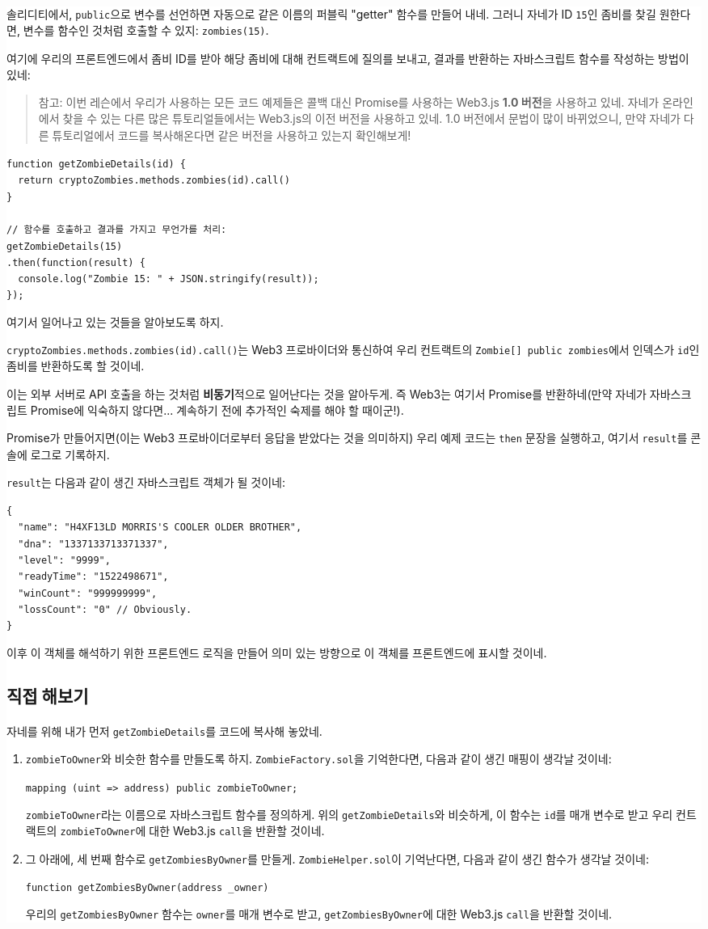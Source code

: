 솔리디티에서, `public`으로 변수를 선언하면 자동으로 같은 이름의 퍼블릭 "getter" 함수를 만들어 내네. 그러니 자네가 ID `15`인 좀비를 찾길 원한다면, 변수를 함수인 것처럼 호출할 수 있지: `zombies(15)`.

여기에 우리의 프론트엔드에서 좀비 ID를 받아 해당 좀비에 대해 컨트랙트에 질의를 보내고, 결과를 반환하는 자바스크립트 함수를 작성하는 방법이 있네:

> 참고: 이번 레슨에서 우리가 사용하는 모든 코드 예제들은 콜백 대신 Promise를 사용하는 Web3.js **1.0 버전**을 사용하고 있네. 자네가 온라인에서 찾을 수 있는 다른 많은 튜토리얼들에서는 Web3.js의 이전 버전을 사용하고 있네. 1.0 버전에서 문법이 많이 바뀌었으니, 만약 자네가 다른 튜토리얼에서 코드를 복사해온다면 같은 버전을 사용하고 있는지 확인해보게!

```
function getZombieDetails(id) {
  return cryptoZombies.methods.zombies(id).call()
}

// 함수를 호출하고 결과를 가지고 무언가를 처리:
getZombieDetails(15)
.then(function(result) {
  console.log("Zombie 15: " + JSON.stringify(result));
});
```

여기서 일어나고 있는 것들을 알아보도록 하지.

`cryptoZombies.methods.zombies(id).call()`는 Web3 프로바이더와 통신하여 우리 컨트랙트의 `Zombie[] public zombies`에서 인덱스가 `id`인 좀비를 반환하도록 할 것이네.

이는 외부 서버로 API 호출을 하는 것처럼 **비동기**적으로 일어난다는 것을 알아두게. 즉 Web3는 여기서 Promise를 반환하네(만약 자네가 자바스크립트 Promise에 익숙하지 않다면... 계속하기 전에 추가적인 숙제를 해야 할 때이군!).

Promise가 만들어지면(이는 Web3 프로바이더로부터 응답을 받았다는 것을 의미하지) 우리 예제 코드는 `then` 문장을 실행하고, 여기서 `result`를 콘솔에 로그로 기록하지.

`result`는 다음과 같이 생긴 자바스크립트 객체가 될 것이네:

```
{
  "name": "H4XF13LD MORRIS'S COOLER OLDER BROTHER",
  "dna": "1337133713371337",
  "level": "9999",
  "readyTime": "1522498671",
  "winCount": "999999999",
  "lossCount": "0" // Obviously.
}
```

이후 이 객체를 해석하기 위한 프론트엔드 로직을 만들어 의미 있는 방향으로 이 객체를 프론트엔드에 표시할 것이네.

## 직접 해보기

자네를 위해 내가 먼저 `getZombieDetails`를 코드에 복사해 놓았네.

1. `zombieToOwner`와 비슷한 함수를 만들도록 하지. `ZombieFactory.sol`을 기억한다면, 다음과 같이 생긴 매핑이 생각날 것이네:

   ```
   mapping (uint => address) public zombieToOwner;
   ```

   `zombieToOwner`라는 이름으로 자바스크립트 함수를 정의하게. 위의 `getZombieDetails`와 비슷하게, 이 함수는 `id`를 매개 변수로 받고 우리 컨트랙트의 `zombieToOwner`에 대한 Web3.js `call`을 반환할 것이네.

2. 그 아래에, 세 번째 함수로 `getZombiesByOwner`를 만들게. `ZombieHelper.sol`이 기억난다면, 다음과 같이 생긴 함수가 생각날 것이네:

   ```
   function getZombiesByOwner(address _owner)
   ```

   우리의 `getZombiesByOwner` 함수는 `owner`를 매개 변수로 받고, `getZombiesByOwner`에 대한 Web3.js `call`을 반환할 것이네.